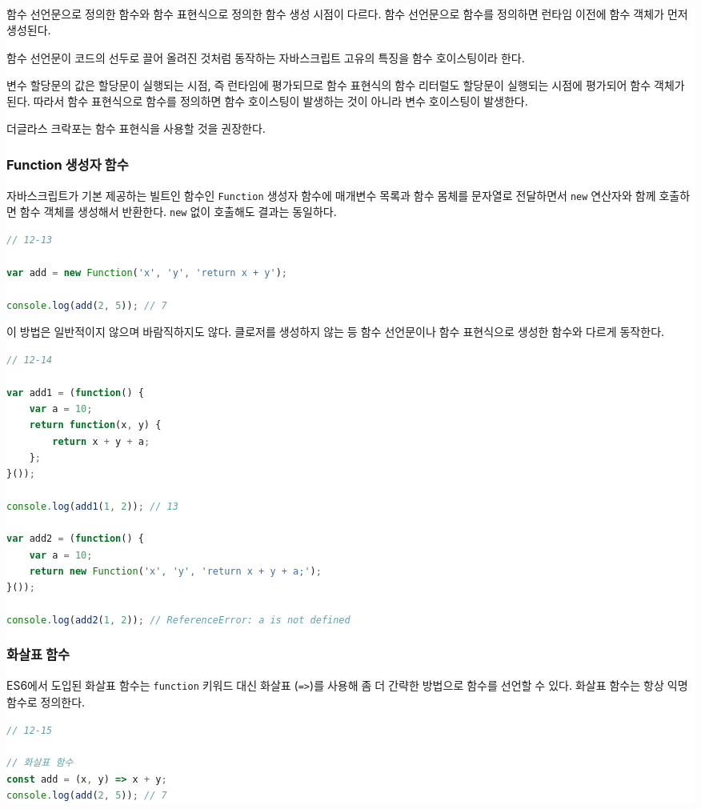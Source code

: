 함수 선언문으로 정의한 함수와 함수 표현식으로 정의한 함수 생성 시점이 다르다. 함수 선언문으로 함수를 정의하면 런타임 이전에 함수 객체가 먼저 생성된다.

함수 선언문이 코드의 선두로 끌어 올려진 것처럼 동작하는 자바스크립트 고유의 특징을 함수 호이스팅이라 한다.

변수 할당문의 값은 할당문이 실행되는 시점, 즉 런타임에 평가되므로 함수 표현식의 함수 리터럴도 할당문이 실행되는 시점에 평가되어 함수 객체가 된다. 따라서 함수 표현식으로 함수를 정의하면 함수 호이스팅이 발생하는 것이 아니라 변수 호이스팅이 발생한다.

더글라스 크락포는 함수 표현식을 사용할 것을 권장한다.

### Function 생성자 함수

자바스크립트가 기본 제공하는 빌트인 함수인 `Function` 생성자 함수에 매개변수 목록과 함수 몸체를 문자열로 전달하면서 `new` 연산자와 함께 호출하면 함수 객체를 생성해서 반환한다. `new` 없이 호출해도 결과는 동일하다.

```js
// 12-13

var add = new Function('x', 'y', 'return x + y');

console.log(add(2, 5)); // 7
```

이 방법은 일반적이지 않으며 바람직하지도 않다. 클로저를 생성하지 않는 등 함수 선언문이나 함수 표현식으로 생성한 함수와 다르게 동작한다.

```js
// 12-14

var add1 = (function() {
    var a = 10;
    return function(x, y) {
        return x + y + a;
    };
}());

console.log(add1(1, 2)); // 13

var add2 = (function() {
    var a = 10;
    return new Function('x', 'y', 'return x + y + a;');
}());

console.log(add2(1, 2)); // ReferenceError: a is not defined
```

### 화살표 함수

ES6에서 도입된 화살표 함수는 `function` 키워드 대신 화살표 (`=>`)를 사용해 좀 더 간략한 방법으로 함수를 선언할 수 있다. 화살표 함수는 항상 익명 함수로 정의한다.

```js
// 12-15

// 화살표 함수
const add = (x, y) => x + y;
console.log(add(2, 5)); // 7
```
